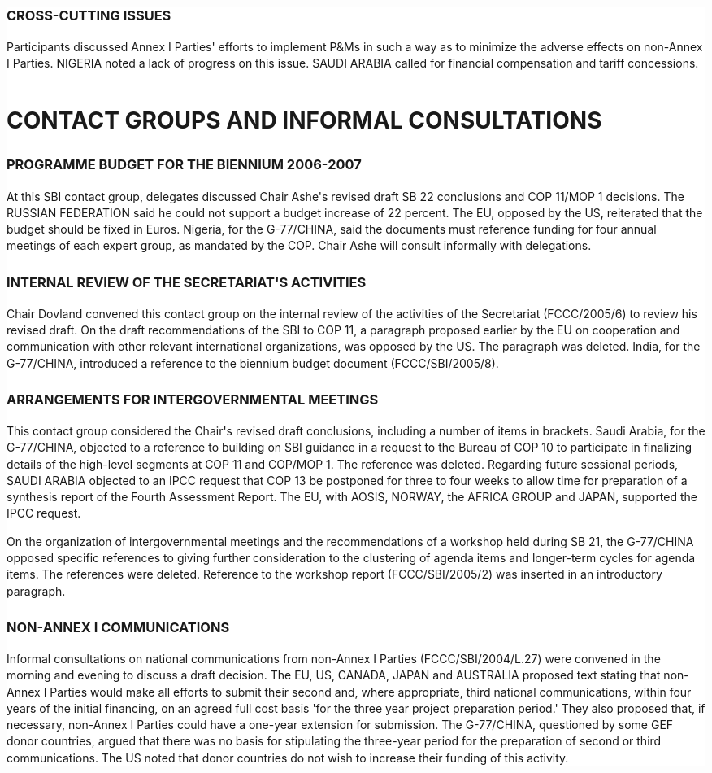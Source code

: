 ### CROSS-CUTTING ISSUES

Participants discussed Annex I Parties'  efforts to implement P&Ms in such a way as to minimize the adverse  effects on non-Annex I Parties. NIGERIA noted a lack of progress  on this issue. SAUDI ARABIA called for financial compensation and  tariff concessions.

# CONTACT GROUPS AND INFORMAL CONSULTATIONS

### PROGRAMME BUDGET FOR THE BIENNIUM 2006-2007

At this SBI contact  group, delegates discussed Chair Ashe's revised draft SB 22  conclusions and COP 11/MOP 1 decisions. The RUSSIAN FEDERATION  said he could not support a budget increase of 22 percent. The EU,  opposed by the US, reiterated that the budget should be fixed in  Euros. Nigeria, for the G-77/CHINA, said the documents must  reference funding for four annual meetings of each expert group,  as mandated by the COP. Chair Ashe will consult informally with  delegations.

### INTERNAL REVIEW OF THE SECRETARIAT'S ACTIVITIES

Chair Dovland  convened this contact group on the internal review of the  activities of the Secretariat (FCCC/2005/6) to review his revised  draft. On the draft recommendations of the SBI to COP 11, a  paragraph proposed earlier by the EU on cooperation and  communication with other relevant international organizations, was  opposed by the US. The paragraph was deleted. India, for the  G-77/CHINA, introduced a reference to the biennium budget document  (FCCC/SBI/2005/8).

### ARRANGEMENTS FOR INTERGOVERNMENTAL MEETINGS

This contact group  considered the Chair's revised draft conclusions, including a  number of items in brackets. Saudi Arabia, for the G-77/CHINA,  objected to a reference to building on SBI guidance in a request  to the Bureau of COP 10 to participate in finalizing details of  the high-level segments at COP 11 and COP/MOP 1. The reference was  deleted. Regarding future sessional periods, SAUDI ARABIA objected  to an IPCC request that COP 13 be postponed for three to four  weeks to allow time for preparation of a synthesis report of the  Fourth Assessment Report. The EU, with AOSIS, NORWAY, the AFRICA  GROUP and JAPAN, supported the IPCC request.

On the organization of intergovernmental meetings and the  recommendations of a workshop held during SB 21, the G-77/CHINA  opposed specific references to giving further consideration to the  clustering of agenda items and longer-term cycles for agenda  items. The references were deleted. Reference to the workshop  report (FCCC/SBI/2005/2) was inserted in an introductory  paragraph.

### NON-ANNEX I COMMUNICATIONS

Informal consultations on national  communications from non-Annex I Parties (FCCC/SBI/2004/L.27) were  convened in the morning and evening to discuss a draft decision.  The EU, US, CANADA, JAPAN and AUSTRALIA proposed text stating that  non-Annex I Parties would make all efforts to submit their second  and, where appropriate, third national communications, within four  years of the initial financing, on an agreed full cost basis 'for  the three year project preparation period.' They also proposed  that, if necessary, non-Annex I Parties could have a one-year  extension for submission. The G-77/CHINA, questioned by some GEF  donor countries, argued that there was no basis for stipulating  the three-year period for the preparation of second or third  communications. The US noted that donor countries do not wish to  increase their funding of this activity.
